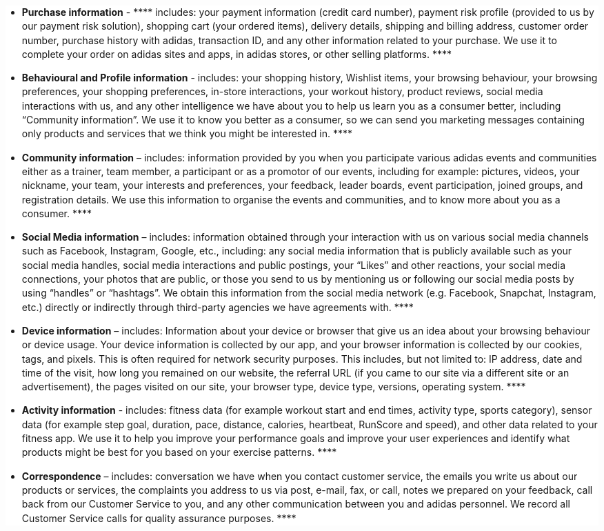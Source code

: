   * **Purchase information** - **** includes: your payment information (credit card number), payment risk profile (provided to us by our payment risk solution), shopping cart (your ordered items), delivery details, shipping and billing address, customer order number, purchase history with adidas, transaction ID, and any other information related to your purchase. We use it to complete your order on adidas sites and apps, in adidas stores, or other selling platforms. ****

  
  
  * **Behavioural and Profile information** \- includes: your shopping history, Wishlist items, your browsing behaviour, your browsing preferences, your shopping preferences, in-store interactions, your workout history, product reviews, social media interactions with us, and any other intelligence we have about you to help us learn you as a consumer better, including “Community information”. We use it to know you better as a consumer, so we can send you marketing messages containing only products and services that we think you might be interested in. ****

  
  
  * **Community information** – includes: information provided by you when you participate various adidas events and communities either as a trainer, team member, a participant or as a promotor of our events, including for example: pictures, videos, your nickname, your team, your interests and preferences, your feedback, leader boards, event participation, joined groups, and registration details. We use this information to organise the events and communities, and to know more about you as a consumer. ****

  
  
  * **Social Media information** – includes: information obtained through your interaction with us on various social media channels such as Facebook, Instagram, Google, etc., including: any social media information that is publicly available such as your social media handles, social media interactions and public postings, your “Likes” and other reactions, your social media connections, your photos that are public, or those you send to us by mentioning us or following our social media posts by using “handles” or “hashtags”. We obtain this information from the social media network (e.g. Facebook, Snapchat, Instagram, etc.) directly or indirectly through third-party agencies we have agreements with. ****

  
  
  * **Device information** – includes: Information about your device or browser that give us an idea about your browsing behaviour or device usage. Your device information is collected by our app, and your browser information is collected by our cookies, tags, and pixels. This is often required for network security purposes. This includes, but not limited to: IP address, date and time of the visit, how long you remained on our website, the referral URL (if you came to our site via a different site or an advertisement), the pages visited on our site, your browser type, device type, versions, operating system. ****

  
  
  * **Activity information** \- includes: fitness data (for example workout start and end times, activity type, sports category), sensor data (for example step goal, duration, pace, distance, calories, heartbeat, RunScore and speed), and other data related to your fitness app. We use it to help you improve your performance goals and improve your user experiences and identify what products might be best for you based on your exercise patterns. ****

  
  
  * **Correspondence** – includes: conversation we have when you contact customer service, the emails you write us about our products or services, the complaints you address to us via post, e-mail, fax, or call, notes we prepared on your feedback, call back from our Customer Service to you, and any other communication between you and adidas personnel. We record all Customer Service calls for quality assurance purposes. ****
